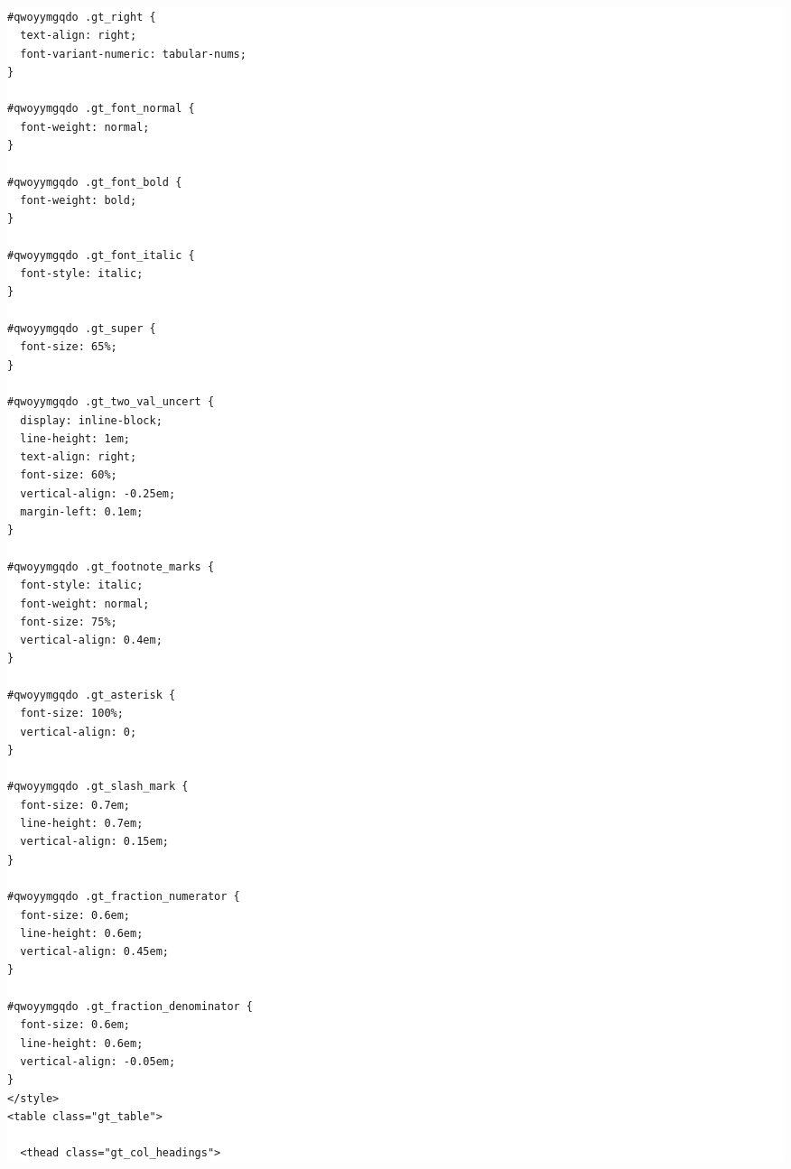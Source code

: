 ```{=html}
#qwoyymgqdo .gt_right {
  text-align: right;
  font-variant-numeric: tabular-nums;
}

#qwoyymgqdo .gt_font_normal {
  font-weight: normal;
}

#qwoyymgqdo .gt_font_bold {
  font-weight: bold;
}

#qwoyymgqdo .gt_font_italic {
  font-style: italic;
}

#qwoyymgqdo .gt_super {
  font-size: 65%;
}

#qwoyymgqdo .gt_two_val_uncert {
  display: inline-block;
  line-height: 1em;
  text-align: right;
  font-size: 60%;
  vertical-align: -0.25em;
  margin-left: 0.1em;
}

#qwoyymgqdo .gt_footnote_marks {
  font-style: italic;
  font-weight: normal;
  font-size: 75%;
  vertical-align: 0.4em;
}

#qwoyymgqdo .gt_asterisk {
  font-size: 100%;
  vertical-align: 0;
}

#qwoyymgqdo .gt_slash_mark {
  font-size: 0.7em;
  line-height: 0.7em;
  vertical-align: 0.15em;
}

#qwoyymgqdo .gt_fraction_numerator {
  font-size: 0.6em;
  line-height: 0.6em;
  vertical-align: 0.45em;
}

#qwoyymgqdo .gt_fraction_denominator {
  font-size: 0.6em;
  line-height: 0.6em;
  vertical-align: -0.05em;
}
</style>
<table class="gt_table">
  
  <thead class="gt_col_headings">
```